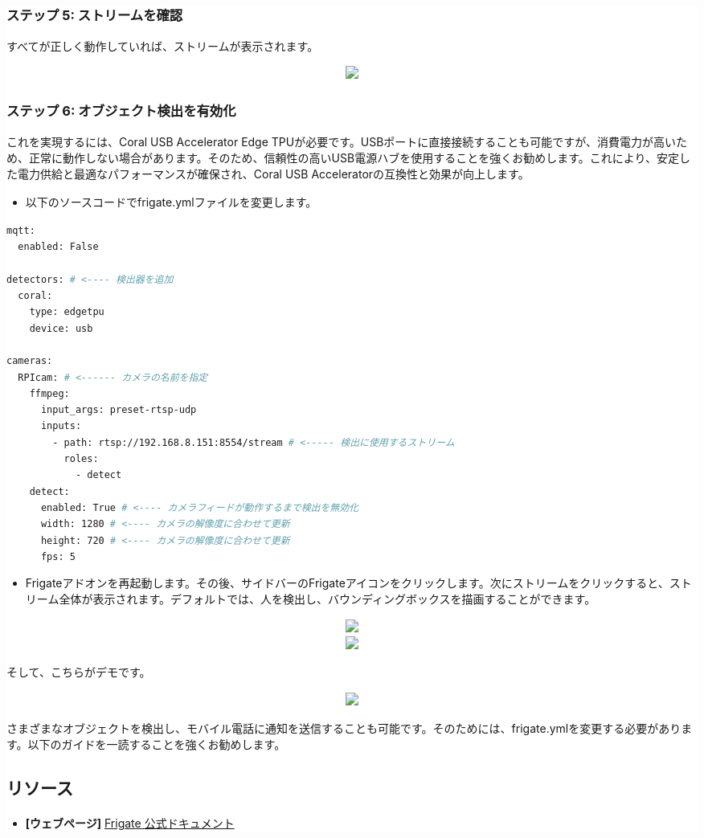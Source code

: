 ### ステップ 5: ストリームを確認

すべてが正しく動作していれば、ストリームが表示されます。
<center><img width={1000} src="https://files.seeedstudio.com/wiki/ReTerminal/frigate/frigate5.png" /></center>

### ステップ 6: オブジェクト検出を有効化

これを実現するには、Coral USB Accelerator Edge TPUが必要です。USBポートに直接接続することも可能ですが、消費電力が高いため、正常に動作しない場合があります。そのため、信頼性の高いUSB電源ハブを使用することを強くお勧めします。これにより、安定した電力供給と最適なパフォーマンスが確保され、Coral USB Acceleratorの互換性と効果が向上します。

- 以下のソースコードでfrigate.ymlファイルを変更します。

```sh
mqtt:
  enabled: False
  
detectors: # <---- 検出器を追加
  coral:
    type: edgetpu
    device: usb

cameras:
  RPIcam: # <------ カメラの名前を指定
    ffmpeg:
      input_args: preset-rtsp-udp
      inputs:
        - path: rtsp://192.168.8.151:8554/stream # <----- 検出に使用するストリーム
          roles:
            - detect
    detect:
      enabled: True # <---- カメラフィードが動作するまで検出を無効化
      width: 1280 # <---- カメラの解像度に合わせて更新
      height: 720 # <---- カメラの解像度に合わせて更新
      fps: 5
```

- Frigateアドオンを再起動します。その後、サイドバーのFrigateアイコンをクリックします。次にストリームをクリックすると、ストリーム全体が表示されます。デフォルトでは、人を検出し、バウンディングボックスを描画することができます。

<center><img width={1000} src="https://files.seeedstudio.com/wiki/ReTerminal/frigate/ui.jpeg" /></center>

<center><img width={1000} src="https://files.seeedstudio.com/wiki/ReTerminal/frigate/frigate_debug.jpg" /></center>

そして、こちらがデモです。

<center><img width={1000} src="https://files.seeedstudio.com/wiki/reTerminalDM/HA/reterminalDM.gif" /></center>

さまざまなオブジェクトを検出し、モバイル電話に通知を送信することも可能です。そのためには、frigate.ymlを変更する必要があります。以下のガイドを一読することを強くお勧めします。

## リソース

- **[ウェブページ]** [Frigate 公式ドキュメント](https://docs.frigate.video/)
